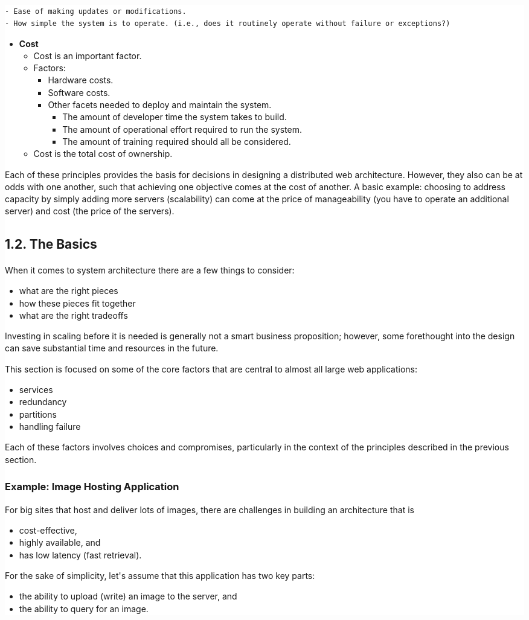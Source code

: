     - Ease of making updates or modifications.
    - How simple the system is to operate. (i.e., does it routinely operate without failure or exceptions?)
- **Cost**
  - Cost is an important factor.
  - Factors:
    - Hardware costs.
    - Software costs.
    - Other facets needed to deploy and maintain the system.
      - The amount of developer time the system takes to build.
      - The amount of operational effort required to run the system.
      - The amount of training required should all be considered.
  - Cost is the total cost of ownership.

Each of these principles provides the basis for decisions in designing a distributed web architecture. However, they also can be at odds with one another, such that achieving one objective comes at the cost of another. A basic example: choosing to address capacity by simply adding more servers (scalability) can come at the price of manageability (you have to operate an additional server) and cost (the price of the servers).

## 1.2. The Basics

When it comes to system architecture there are a few things to consider:

- what are the right pieces
- how these pieces fit together
- what are the right tradeoffs

Investing in scaling before it is needed is generally not a smart business proposition; however, some forethought into the design can save substantial time and resources in the future.

This section is focused on some of the core factors that are central to almost all large web applications:

- services
- redundancy
- partitions
- handling failure

Each of these factors involves choices and compromises, particularly in the context of the principles described in the previous section.

### Example: Image Hosting Application

For big sites that host and deliver lots of images, there are challenges in building an architecture that is

- cost-effective,
- highly available, and
- has low latency (fast retrieval).

For the sake of simplicity, let's assume that this application has two key parts:

- the ability to upload (write) an image to the server, and
- the ability to query for an image.
